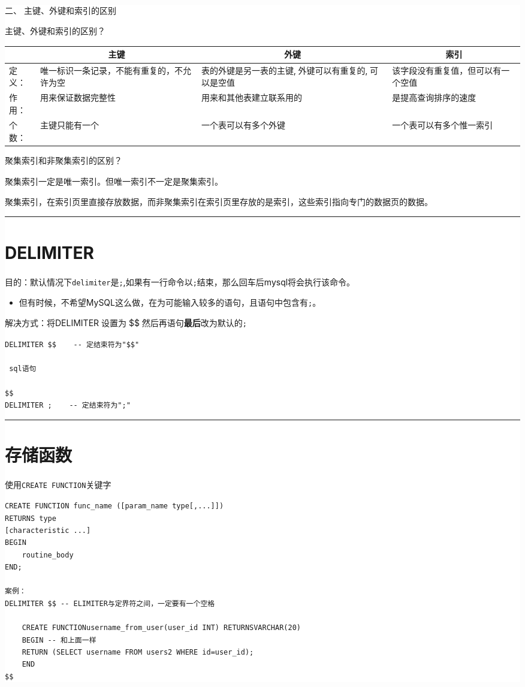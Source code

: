二、 主键、外键和索引的区别 

主键、外键和索引的区别？

|        | 主键                                       | 外键                                                 | 索引                               |
| ------ | ------------------------------------------ | ---------------------------------------------------- | ---------------------------------- |
| 定义： | 唯一标识一条记录，不能有重复的，不允许为空 | 表的外键是另一表的主键, 外键可以有重复的, 可以是空值 | 该字段没有重复值，但可以有一个空值 |
| 作用： | 用来保证数据完整性                         | 用来和其他表建立联系用的                             | 是提高查询排序的速度               |
| 个数： | 主键只能有一个                             | 一个表可以有多个外键                                 | 一个表可以有多个惟一索引           |

聚集索引和非聚集索引的区别？

聚集索引一定是唯一索引。但唯一索引不一定是聚集索引。 

聚集索引，在索引页里直接存放数据，而非聚集索引在索引页里存放的是索引，这些索引指向专门的数据页的数据。



---



# DELIMITER

目的：默认情况下`delimiter`是`;`,如果有一行命令以`;`结束，那么回车后mysql将会执行该命令。

- 但有时候，不希望MySQL这么做，在为可能输入较多的语句，且语句中包含有`;`。 


解决方式：将DELIMITER 设置为 $$ 然后再语句**最后**改为默认的`;`

```mysql
DELIMITER $$    -- 定结束符为"$$"
 
 sql语句

$$ 
DELIMITER ;    -- 定结束符为";"
```

 	







---



# 存储函数

使用`CREATE FUNCTION`关键字

```mysql
CREATE FUNCTION func_name ([param_name type[,...]])
RETURNS type
[characteristic ...] 
BEGIN
	routine_body
END;

案例：
DELIMITER $$ -- ELIMITER与定界符之间，一定要有一个空格

    CREATE FUNCTIONusername_from_user(user_id INT) RETURNSVARCHAR(20)
    BEGIN -- 和上面一样
    RETURN (SELECT username FROM users2 WHERE id=user_id);
    END
$$
```